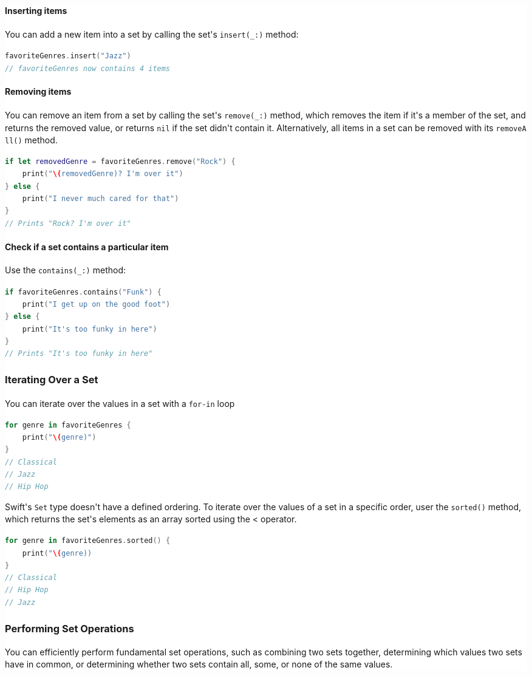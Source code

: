 #### Inserting items
You can add a new item into a set by calling the set's `insert(_:)` method:
```swift
favoriteGenres.insert("Jazz")
// favoriteGenres now contains 4 items
```

#### Removing items
You can remove an item from a set by calling the set's `remove(_:)` method, which removes the item if it's a member of the set, and returns the removed value, or returns `nil` if the set didn't contain it. Alternatively, all items in a set can be removed with its `removeAll()` method.

```swift
if let removedGenre = favoriteGenres.remove("Rock") {
    print("\(removedGenre)? I'm over it")
} else {
    print("I never much cared for that")
}
// Prints "Rock? I'm over it"
```

#### Check if a set contains a particular item
Use the `contains(_:)` method:
```swift
if favoriteGenres.contains("Funk") {
    print("I get up on the good foot")
} else {
    print("It's too funky in here")
}
// Prints "It's too funky in here"
```

### Iterating Over a Set
You can iterate over the values in a set with a `for-in` loop

```swift
for genre in favoriteGenres {
    print("\(genre)")
}
// Classical
// Jazz
// Hip Hop
```

Swift's `Set` type doesn't have a defined ordering. To iterate over the values of a set in a specific order, user the `sorted()` method, which returns the set's elements as an array sorted using the < operator.

```swift
for genre in favoriteGenres.sorted() {
    print("\(genre))
}
// Classical
// Hip Hop
// Jazz
```
### Performing Set Operations
You can efficiently perform fundamental set operations, such as combining two sets together, determining which values two sets have in common, or determining whether two sets contain all, some, or none of the same values.
